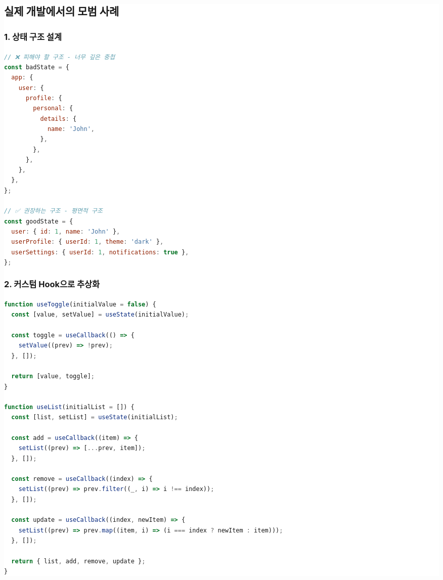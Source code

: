 ## 실제 개발에서의 모범 사례

### 1. 상태 구조 설계

```jsx
// ❌ 피해야 할 구조 - 너무 깊은 중첩
const badState = {
  app: {
    user: {
      profile: {
        personal: {
          details: {
            name: 'John',
          },
        },
      },
    },
  },
};

// ✅ 권장하는 구조 - 평면적 구조
const goodState = {
  user: { id: 1, name: 'John' },
  userProfile: { userId: 1, theme: 'dark' },
  userSettings: { userId: 1, notifications: true },
};
```

### 2. 커스텀 Hook으로 추상화

```jsx
function useToggle(initialValue = false) {
  const [value, setValue] = useState(initialValue);

  const toggle = useCallback(() => {
    setValue((prev) => !prev);
  }, []);

  return [value, toggle];
}

function useList(initialList = []) {
  const [list, setList] = useState(initialList);

  const add = useCallback((item) => {
    setList((prev) => [...prev, item]);
  }, []);

  const remove = useCallback((index) => {
    setList((prev) => prev.filter((_, i) => i !== index));
  }, []);

  const update = useCallback((index, newItem) => {
    setList((prev) => prev.map((item, i) => (i === index ? newItem : item)));
  }, []);

  return { list, add, remove, update };
}
```
